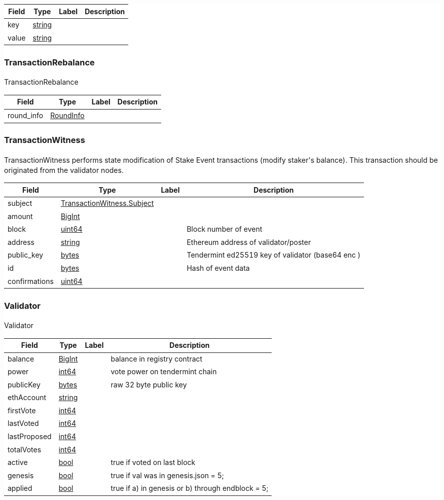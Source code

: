 | Field | Type              | Label | Description |
| ----- | ----------------- | ----- | ----------- |
| key   | [string](#string) |       |             |
| value | [string](#string) |       |             |

<a name="kosu.TransactionRebalance"></a>

### TransactionRebalance

TransactionRebalance

| Field      | Type                         | Label | Description |
| ---------- | ---------------------------- | ----- | ----------- |
| round_info | [RoundInfo](#kosu.RoundInfo) |       |             |

<a name="kosu.TransactionWitness"></a>

### TransactionWitness

TransactionWitness performs state modification of Stake Event transactions (modify staker&#39;s balance).
This transaction should be originated from the validator nodes.

| Field         | Type                                                           | Label | Description                                       |
| ------------- | -------------------------------------------------------------- | ----- | ------------------------------------------------- |
| subject       | [TransactionWitness.Subject](#kosu.TransactionWitness.Subject) |       |                                                   |
| amount        | [BigInt](#kosu.BigInt)                                         |       |                                                   |
| block         | [uint64](#uint64)                                              |       | Block number of event                             |
| address       | [string](#string)                                              |       | Ethereum address of validator/poster              |
| public_key    | [bytes](#bytes)                                                |       | Tendermint ed25519 key of validator (base64 enc ) |
| id            | [bytes](#bytes)                                                |       | Hash of event data                                |
| confirmations | [uint64](#uint64)                                              |       |                                                   |

<a name="kosu.Validator"></a>

### Validator

Validator

| Field        | Type                   | Label | Description                                       |
| ------------ | ---------------------- | ----- | ------------------------------------------------- |
| balance      | [BigInt](#kosu.BigInt) |       | balance in registry contract                      |
| power        | [int64](#int64)        |       | vote power on tendermint chain                    |
| publicKey    | [bytes](#bytes)        |       | raw 32 byte public key                            |
| ethAccount   | [string](#string)      |       |                                                   |
| firstVote    | [int64](#int64)        |       |                                                   |
| lastVoted    | [int64](#int64)        |       |                                                   |
| lastProposed | [int64](#int64)        |       |                                                   |
| totalVotes   | [int64](#int64)        |       |                                                   |
| active       | [bool](#bool)          |       | true if voted on last block                       |
| genesis      | [bool](#bool)          |       | true if val was in genesis.json = 5;              |
| applied      | [bool](#bool)          |       | true if a) in genesis or b) through endblock = 5; |

